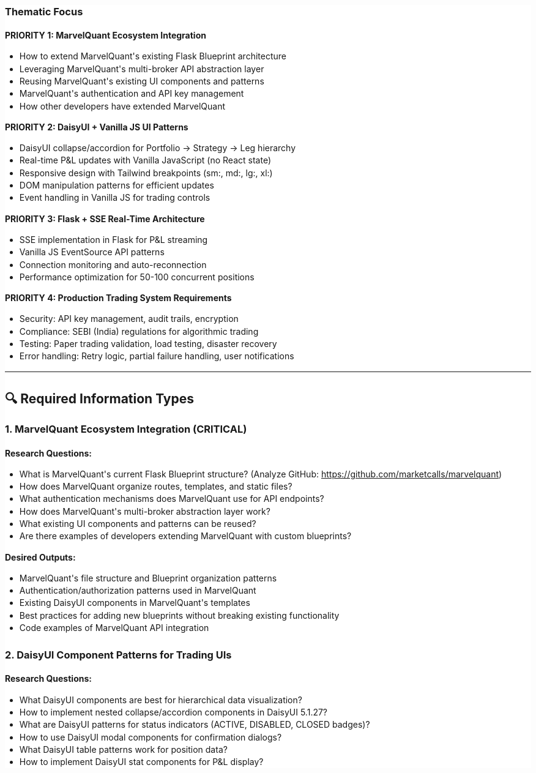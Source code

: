### Thematic Focus

**PRIORITY 1: MarvelQuant Ecosystem Integration**
- How to extend MarvelQuant's existing Flask Blueprint architecture
- Leveraging MarvelQuant's multi-broker API abstraction layer
- Reusing MarvelQuant's existing UI components and patterns
- MarvelQuant's authentication and API key management
- How other developers have extended MarvelQuant

**PRIORITY 2: DaisyUI + Vanilla JS UI Patterns**
- DaisyUI collapse/accordion for Portfolio → Strategy → Leg hierarchy
- Real-time P&L updates with Vanilla JavaScript (no React state)
- Responsive design with Tailwind breakpoints (sm:, md:, lg:, xl:)
- DOM manipulation patterns for efficient updates
- Event handling in Vanilla JS for trading controls

**PRIORITY 3: Flask + SSE Real-Time Architecture**
- SSE implementation in Flask for P&L streaming
- Vanilla JS EventSource API patterns
- Connection monitoring and auto-reconnection
- Performance optimization for 50-100 concurrent positions

**PRIORITY 4: Production Trading System Requirements**
- Security: API key management, audit trails, encryption
- Compliance: SEBI (India) regulations for algorithmic trading
- Testing: Paper trading validation, load testing, disaster recovery
- Error handling: Retry logic, partial failure handling, user notifications

---

## 🔍 Required Information Types

### 1. MarvelQuant Ecosystem Integration (CRITICAL)

**Research Questions:**
- What is MarvelQuant's current Flask Blueprint structure? (Analyze GitHub: https://github.com/marketcalls/marvelquant)
- How does MarvelQuant organize routes, templates, and static files?
- What authentication mechanisms does MarvelQuant use for API endpoints?
- How does MarvelQuant's multi-broker abstraction layer work?
- What existing UI components and patterns can be reused?
- Are there examples of developers extending MarvelQuant with custom blueprints?

**Desired Outputs:**
- MarvelQuant's file structure and Blueprint organization patterns
- Authentication/authorization patterns used in MarvelQuant
- Existing DaisyUI components in MarvelQuant's templates
- Best practices for adding new blueprints without breaking existing functionality
- Code examples of MarvelQuant API integration

### 2. DaisyUI Component Patterns for Trading UIs

**Research Questions:**
- What DaisyUI components are best for hierarchical data visualization?
- How to implement nested collapse/accordion components in DaisyUI 5.1.27?
- What are DaisyUI patterns for status indicators (ACTIVE, DISABLED, CLOSED badges)?
- How to use DaisyUI modal components for confirmation dialogs?
- What DaisyUI table patterns work for position data?
- How to implement DaisyUI stat components for P&L display?
